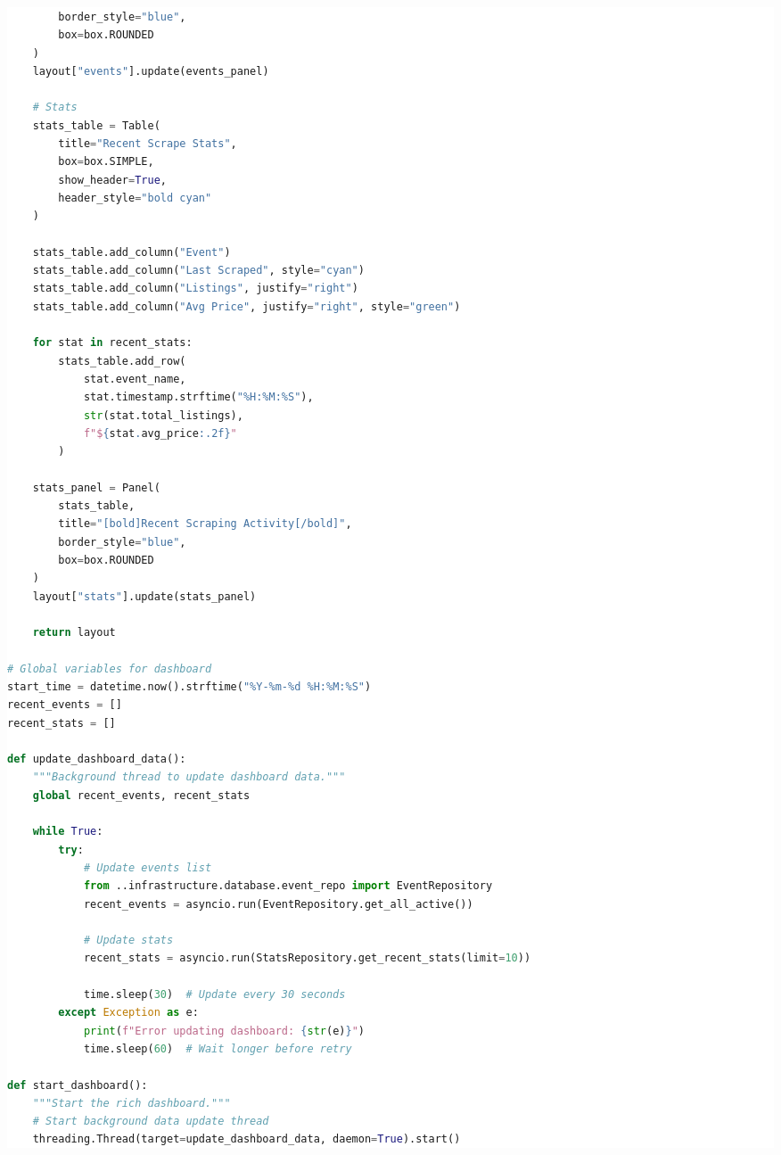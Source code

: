 ```python
        border_style="blue",
        box=box.ROUNDED
    )
    layout["events"].update(events_panel)
    
    # Stats
    stats_table = Table(
        title="Recent Scrape Stats",
        box=box.SIMPLE,
        show_header=True,
        header_style="bold cyan"
    )
    
    stats_table.add_column("Event")
    stats_table.add_column("Last Scraped", style="cyan")
    stats_table.add_column("Listings", justify="right")
    stats_table.add_column("Avg Price", justify="right", style="green")
    
    for stat in recent_stats:
        stats_table.add_row(
            stat.event_name,
            stat.timestamp.strftime("%H:%M:%S"),
            str(stat.total_listings),
            f"${stat.avg_price:.2f}"
        )
    
    stats_panel = Panel(
        stats_table,
        title="[bold]Recent Scraping Activity[/bold]",
        border_style="blue",
        box=box.ROUNDED
    )
    layout["stats"].update(stats_panel)
    
    return layout

# Global variables for dashboard
start_time = datetime.now().strftime("%Y-%m-%d %H:%M:%S")
recent_events = []
recent_stats = []

def update_dashboard_data():
    """Background thread to update dashboard data."""
    global recent_events, recent_stats
    
    while True:
        try:
            # Update events list
            from ..infrastructure.database.event_repo import EventRepository
            recent_events = asyncio.run(EventRepository.get_all_active())
            
            # Update stats
            recent_stats = asyncio.run(StatsRepository.get_recent_stats(limit=10))
            
            time.sleep(30)  # Update every 30 seconds
        except Exception as e:
            print(f"Error updating dashboard: {str(e)}")
            time.sleep(60)  # Wait longer before retry

def start_dashboard():
    """Start the rich dashboard."""
    # Start background data update thread
    threading.Thread(target=update_dashboard_data, daemon=True).start()
```